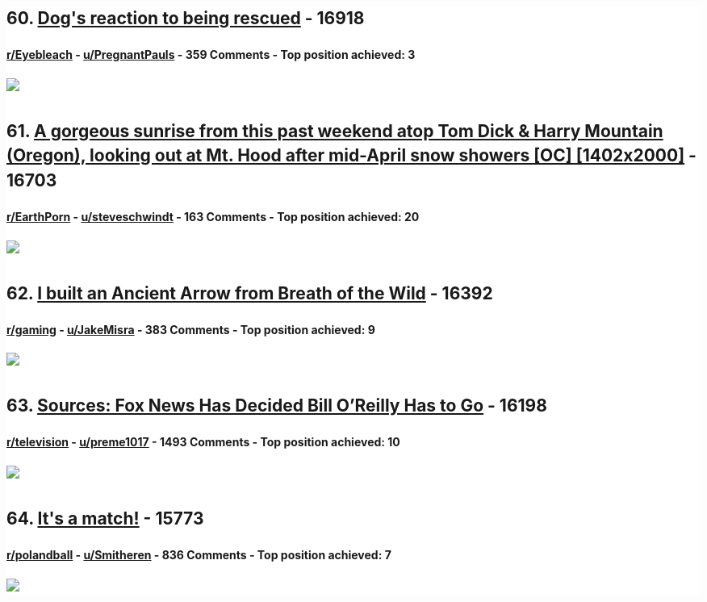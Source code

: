 ## 60. [Dog's reaction to being rescued](http://reddit.com/r/Eyebleach/comments/668hdx/dogs_reaction_to_being_rescued/) - 16918
#### [r/Eyebleach](http://reddit.com/r/Eyebleach) - [u/PregnantPauls](http://reddit.com/u/PregnantPauls) - 359 Comments - Top position achieved: 3

<a href="http://i.imgur.com/A6ap8sw.gifv"><img src="https://b.thumbs.redditmedia.com/jmVS0okX_XVmLU9eKkvHe0bnqwqrdvh4c-Ng0BgK7ks.jpg"></img></a>

## 61. [A gorgeous sunrise from this past weekend atop Tom Dick &amp; Harry Mountain (Oregon), looking out at Mt. Hood after mid-April snow showers [OC] [1402x2000]](http://reddit.com/r/EarthPorn/comments/66ae0x/a_gorgeous_sunrise_from_this_past_weekend_atop/) - 16703
#### [r/EarthPorn](http://reddit.com/r/EarthPorn) - [u/steveschwindt](http://reddit.com/u/steveschwindt) - 163 Comments - Top position achieved: 20

<a href="https://i.redd.it/1csjcatjoisy.jpg"><img src="https://b.thumbs.redditmedia.com/p9wgpQcxWDfo5dcYCD7dIVctsMwdF_sv3aWr9q6Dx1w.jpg"></img></a>

## 62. [I built an Ancient Arrow from Breath of the Wild](http://reddit.com/r/gaming/comments/6675v1/i_built_an_ancient_arrow_from_breath_of_the_wild/) - 16392
#### [r/gaming](http://reddit.com/r/gaming) - [u/JakeMisra](http://reddit.com/u/JakeMisra) - 383 Comments - Top position achieved: 9

<a href="https://i.redd.it/zvjbn2oxwesy.jpg"><img src="https://b.thumbs.redditmedia.com/UqKYEUuPCR03QLyMSZNM-F2k9VozCwYsMYgschTcVVI.jpg"></img></a>

## 63. [Sources: Fox News Has Decided Bill O’Reilly Has to Go](http://reddit.com/r/television/comments/66ay43/sources_fox_news_has_decided_bill_oreilly_has_to/) - 16198
#### [r/television](http://reddit.com/r/television) - [u/preme1017](http://reddit.com/u/preme1017) - 1493 Comments - Top position achieved: 10

<a href="http://nymag.com/daily/intelligencer/2017/04/sources-fox-news-has-decided-bill-oreilly-has-to-go.html"><img src="https://b.thumbs.redditmedia.com/0p-5UMX4bRwDGaIk4Git7vrzjJR73rtiDwR1PsQ9-tc.jpg"></img></a>

## 64. [It's a match!](http://reddit.com/r/polandball/comments/669vqr/its_a_match/) - 15773
#### [r/polandball](http://reddit.com/r/polandball) - [u/Smitheren](http://reddit.com/u/Smitheren) - 836 Comments - Top position achieved: 7

<a href="http://i.imgur.com/S18ULRU.png"><img src="https://b.thumbs.redditmedia.com/ZRmoQeQdgdThi9awDPX-E2hTKonXow0TnFq8WBk4Ogc.jpg"></img></a>
